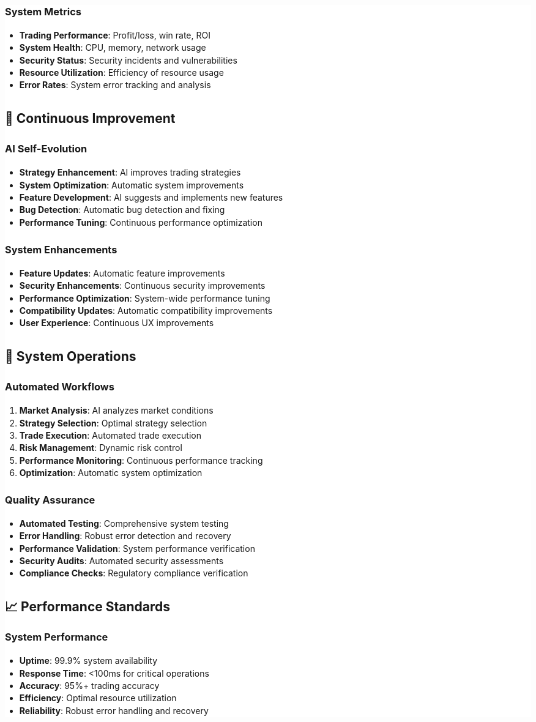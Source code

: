 ### System Metrics

- **Trading Performance**: Profit/loss, win rate, ROI
- **System Health**: CPU, memory, network usage
- **Security Status**: Security incidents and vulnerabilities
- **Resource Utilization**: Efficiency of resource usage
- **Error Rates**: System error tracking and analysis

## 🔄 Continuous Improvement

### AI Self-Evolution

- **Strategy Enhancement**: AI improves trading strategies
- **System Optimization**: Automatic system improvements
- **Feature Development**: AI suggests and implements new features
- **Bug Detection**: Automatic bug detection and fixing
- **Performance Tuning**: Continuous performance optimization

### System Enhancements

- **Feature Updates**: Automatic feature improvements
- **Security Enhancements**: Continuous security improvements
- **Performance Optimization**: System-wide performance tuning
- **Compatibility Updates**: Automatic compatibility improvements
- **User Experience**: Continuous UX improvements

## 🚀 System Operations

### Automated Workflows

1. **Market Analysis**: AI analyzes market conditions
2. **Strategy Selection**: Optimal strategy selection
3. **Trade Execution**: Automated trade execution
4. **Risk Management**: Dynamic risk control
5. **Performance Monitoring**: Continuous performance tracking
6. **Optimization**: Automatic system optimization

### Quality Assurance

- **Automated Testing**: Comprehensive system testing
- **Error Handling**: Robust error detection and recovery
- **Performance Validation**: System performance verification
- **Security Audits**: Automated security assessments
- **Compliance Checks**: Regulatory compliance verification

## 📈 Performance Standards

### System Performance

- **Uptime**: 99.9% system availability
- **Response Time**: <100ms for critical operations
- **Accuracy**: 95%+ trading accuracy
- **Efficiency**: Optimal resource utilization
- **Reliability**: Robust error handling and recovery
